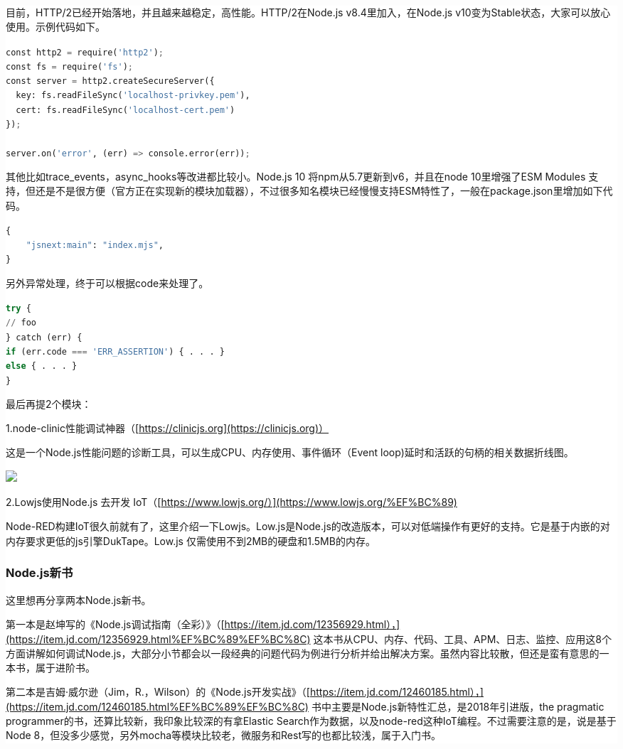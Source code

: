 目前，HTTP/2已经开始落地，并且越来越稳定，高性能。HTTP/2在Node.js v8.4里加入，在Node.js v10变为Stable状态，大家可以放心使用。示例代码如下。

```python
const http2 = require('http2');
const fs = require('fs');
const server = http2.createSecureServer({
  key: fs.readFileSync('localhost-privkey.pem'),
  cert: fs.readFileSync('localhost-cert.pem')
});

server.on('error', (err) => console.error(err));

```

其他比如trace\_events，async\_hooks等改进都比较小。Node.js 10 将npm从5.7更新到v6，并且在node 10里增强了ESM Modules 支持，但还是不是很方便（官方正在实现新的模块加载器），不过很多知名模块已经慢慢支持ESM特性了，一般在package.json里增加如下代码。

```python
{
    "jsnext:main": "index.mjs",
}

```

另外异常处理，终于可以根据code来处理了。

```python
try {
// foo
} catch (err) {
if (err.code === 'ERR_ASSERTION') { . . . }
else { . . . }
}

```

最后再提2个模块：

1.node-clinic性能调试神器（[https://clinicjs.org](https://clinicjs.org)）

这是一个Node.js性能问题的诊断工具，可以生成CPU、内存使用、事件循环（Event loop)延时和活跃的句柄的相关数据折线图。

![](https://static001.geekbang.org/resource/image/56/41/56eb49256f788ef5fb9f78f8a8f47a41.png)

2.Lowjs使用Node.js 去开发 IoT（[https://www.lowjs.org/）](https://www.lowjs.org/%EF%BC%89)

Node-RED构建IoT很久前就有了，这里介绍一下Lowjs。Low.js是Node.js的改造版本，可以对低端操作有更好的支持。它是基于内嵌的对内存要求更低的js引擎DukTape。Low.js 仅需使用不到2MB的硬盘和1.5MB的内存。

### Node.js新书

这里想再分享两本Node.js新书。

第一本是赵坤写的《Node.js调试指南（全彩）》（[https://item.jd.com/12356929.html），](https://item.jd.com/12356929.html%EF%BC%89%EF%BC%8C) 这本书从CPU、内存、代码、工具、APM、日志、监控、应用这8个方面讲解如何调试Node.js，大部分小节都会以一段经典的问题代码为例进行分析并给出解决方案。虽然内容比较散，但还是蛮有意思的一本书，属于进阶书。

第二本是吉姆·威尔逊（Jim，R.，Wilson）的《Node.js开发实战》（[https://item.jd.com/12460185.html），](https://item.jd.com/12460185.html%EF%BC%89%EF%BC%8C) 书中主要是Node.js新特性汇总，是2018年引进版，the pragmatic programmer的书，还算比较新，我印象比较深的有拿Elastic Search作为数据，以及node-red这种IoT编程。不过需要注意的是，说是基于Node 8，但没多少感觉，另外mocha等模块比较老，微服务和Rest写的也都比较浅，属于入门书。
